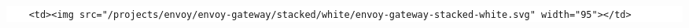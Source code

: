         <td><img src="/projects/envoy/envoy-gateway/stacked/white/envoy-gateway-stacked-white.svg" width="95"></td>